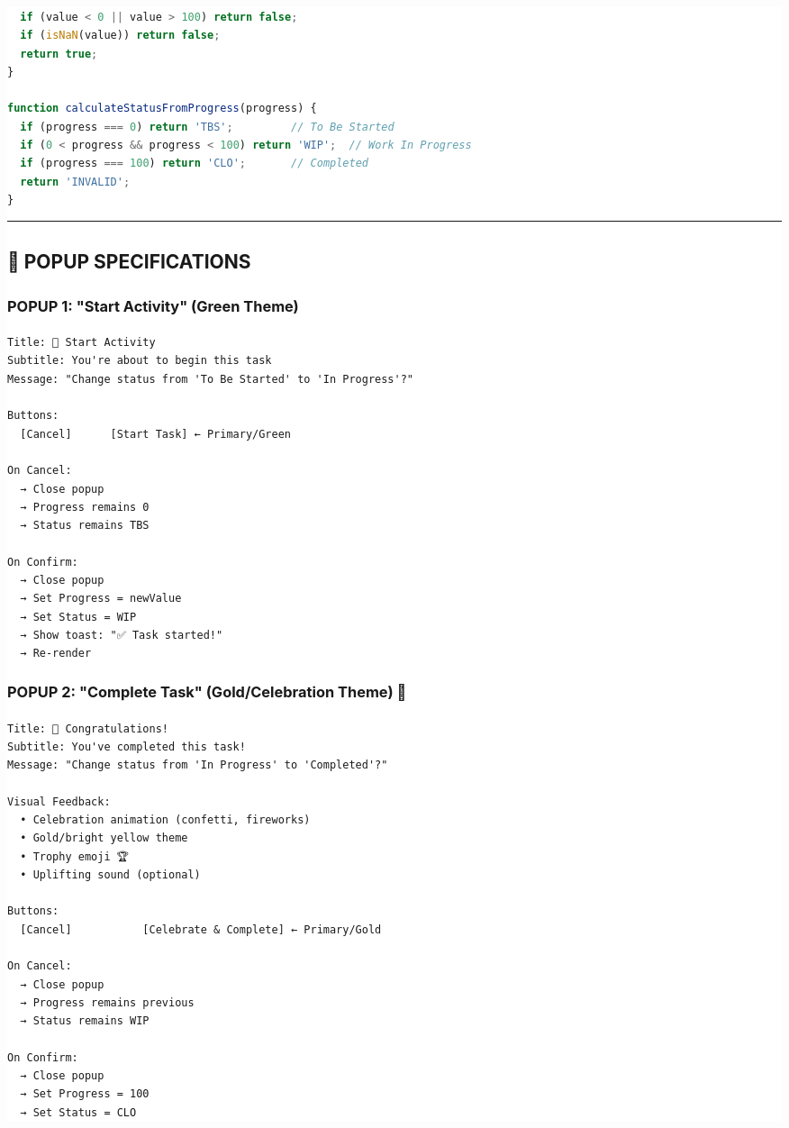 ```javascript
  if (value < 0 || value > 100) return false;
  if (isNaN(value)) return false;
  return true;
}

function calculateStatusFromProgress(progress) {
  if (progress === 0) return 'TBS';         // To Be Started
  if (0 < progress && progress < 100) return 'WIP';  // Work In Progress
  if (progress === 100) return 'CLO';       // Completed
  return 'INVALID';
}
```

---

## 📱 POPUP SPECIFICATIONS

### POPUP 1: "Start Activity" (Green Theme)
```
Title: 🚀 Start Activity
Subtitle: You're about to begin this task
Message: "Change status from 'To Be Started' to 'In Progress'?"

Buttons:
  [Cancel]      [Start Task] ← Primary/Green
  
On Cancel:
  → Close popup
  → Progress remains 0
  → Status remains TBS
  
On Confirm:
  → Close popup
  → Set Progress = newValue
  → Set Status = WIP
  → Show toast: "✅ Task started!"
  → Re-render
```

### POPUP 2: "Complete Task" (Gold/Celebration Theme) 🎉
```
Title: 🎉 Congratulations!
Subtitle: You've completed this task!
Message: "Change status from 'In Progress' to 'Completed'?"

Visual Feedback:
  • Celebration animation (confetti, fireworks)
  • Gold/bright yellow theme
  • Trophy emoji 🏆
  • Uplifting sound (optional)

Buttons:
  [Cancel]           [Celebrate & Complete] ← Primary/Gold
  
On Cancel:
  → Close popup
  → Progress remains previous
  → Status remains WIP
  
On Confirm:
  → Close popup
  → Set Progress = 100
  → Set Status = CLO
```